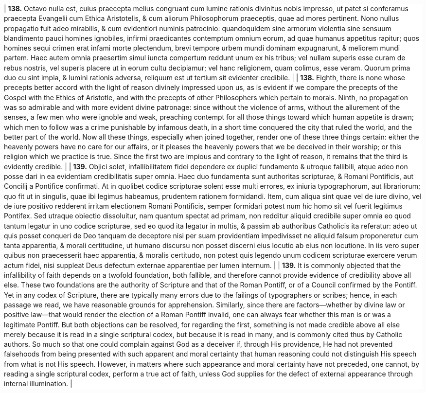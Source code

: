 | **138.** Octavo nulla est, cuius praecepta melius congruant cum lumine rationis divinitus nobis impresso, ut patet si conferamus praecepta Evangelii cum Ethica Aristotelis, & cum aliorum Philosophorum praeceptis, quae ad mores pertinent. Nono nullus propagatio fuit adeo mirabilis, & cum evidentiori numinis patrocinio: quandoquidem sine armorum violentia sine sensuum blandimento pauci homines ignobiles, infirmi praedicantes contemptum omnium eorum, ad quae humanus appetitus rapitur; quos homines sequi crimen erat infami morte plectendum, brevi tempore urbem mundi dominam expugnarunt, & meliorem mundi partem. Haec autem omnia praesertim simul iuncta compertum reddunt unum ex his tribus; vel nullam superis esse curam de rebus nostris, vel superis placere ut in eorum cultu decipiamur; vel hanc religionem, quam colimus, esse veram. Quorum prima duo cu sint impia, & lumini rationis adversa, reliquum est ut tertium sit evidenter credibile. | | **138.** Eighth, there is none whose precepts better accord with the light of reason divinely impressed upon us, as is evident if we compare the precepts of the Gospel with the Ethics of Aristotle, and with the precepts of other Philosophers which pertain to morals. Ninth, no propagation was so admirable and with more evident divine patronage: since without the violence of arms, without the allurement of the senses, a few men who were ignoble and weak, preaching contempt for all those things toward which human appetite is drawn; which men to follow was a crime punishable by infamous death, in a short time conquered the city that ruled the world, and the better part of the world. Now all these things, especially when joined together, render one of these three things certain: either the heavenly powers have no care for our affairs, or it pleases the heavenly powers that we be deceived in their worship; or this religion which we practice is true. Since the first two are impious and contrary to the light of reason, it remains that the third is evidently credible. |
| **139.** Objici solet, infallibilitatem fidei dependere ex duplici fundamento & utroque fallibili, atque adeo non posse dari in ea evidentiam credibilitatis super omnia. Haec duo fundamenta sunt authoritas scripturae, & Romani Pontificis, aut Concilij a Pontifice confirmati. At in quolibet codice scripturae solent esse multi errores, ex iniuria typographorum, aut librariorum; quo fit ut in singulis, quae ibi legimus habeamus, prudentem rationem formidandi. Item, cum aliqua sint quae vel de iure divino, vel de iure positivo redderent irritam electionem Romani Pontificis, semper formidari potest num hic homo sit vel fuerit legitimus Pontifex. Sed utraque obiectio dissoluitur, nam quantum spectat ad primam, non redditur aliquid credibile super omnia eo quod tantum legatur in uno codice scripturae, sed eo quod ita legatur in multis, & passim ab authoribus Catholicis ita referatur: adeo ut quis posset conqueri de Deo tanquam de deceptore nisi per suam providentiam impedivisset ne aliquid falsum proponeretur cum tanta apparentia, & morali certitudine, ut humano discursu non posset discerni eius locutio ab eius non locutione. In iis vero super quibus non praecesserit haec apparentia, & moralis certitudo, non potest quis legendo unum codicem scripturae exercere verum actum fidei, nisi suppleat Deus defectum externae apparentiae per lumen internum. | | **139.** It is commonly objected that the infallibility of faith depends on a twofold foundation, both fallible, and therefore cannot provide evidence of credibility above all else. These two foundations are the authority of Scripture and that of the Roman Pontiff, or of a Council confirmed by the Pontiff. Yet in any codex of Scripture, there are typically many errors due to the failings of typographers or scribes; hence, in each passage we read, we have reasonable grounds for apprehension. Similarly, since there are factors—whether by divine law or positive law—that would render the election of a Roman Pontiff invalid, one can always fear whether this man is or was a legitimate Pontiff. But both objections can be resolved, for regarding the first, something is not made credible above all else merely because it is read in a single scriptural codex, but because it is read in many, and is commonly cited thus by Catholic authors. So much so that one could complain against God as a deceiver if, through His providence, He had not prevented falsehoods from being presented with such apparent and moral certainty that human reasoning could not distinguish His speech from what is not His speech. However, in matters where such appearance and moral certainty have not preceded, one cannot, by reading a single scriptural codex, perform a true act of faith, unless God supplies for the defect of external appearance through internal illumination. |